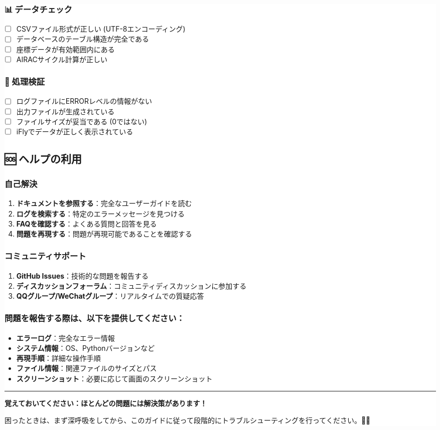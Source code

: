 ### 📊 データチェック
- [ ] CSVファイル形式が正しい (UTF-8エンコーディング)
- [ ] データベースのテーブル構造が完全である
- [ ] 座標データが有効範囲内にある
- [ ] AIRACサイクル計算が正しい

### 🔄 処理検証
- [ ] ログファイルにERRORレベルの情報がない
- [ ] 出力ファイルが生成されている
- [ ] ファイルサイズが妥当である (0ではない)
- [ ] iFlyでデータが正しく表示されている

## 🆘 ヘルプの利用

### 自己解決
1. **ドキュメントを参照する**：完全なユーザーガイドを読む
2. **ログを検索する**：特定のエラーメッセージを見つける
3. **FAQを確認する**：よくある質問と回答を見る
4. **問題を再現する**：問題が再現可能であることを確認する

### コミュニティサポート
1. **GitHub Issues**：技術的な問題を報告する
2. **ディスカッションフォーラム**：コミュニティディスカッションに参加する
3. **QQグループ/WeChatグループ**：リアルタイムでの質疑応答

### 問題を報告する際は、以下を提供してください：
- **エラーログ**：完全なエラー情報
- **システム情報**：OS、Pythonバージョンなど
- **再現手順**：詳細な操作手順
- **ファイル情報**：関連ファイルのサイズとパス
- **スクリーンショット**：必要に応じて画面のスクリーンショット

---

**覚えておいてください：ほとんどの問題には解決策があります！**

困ったときは、まず深呼吸をしてから、このガイドに従って段階的にトラブルシューティングを行ってください。🔧✨